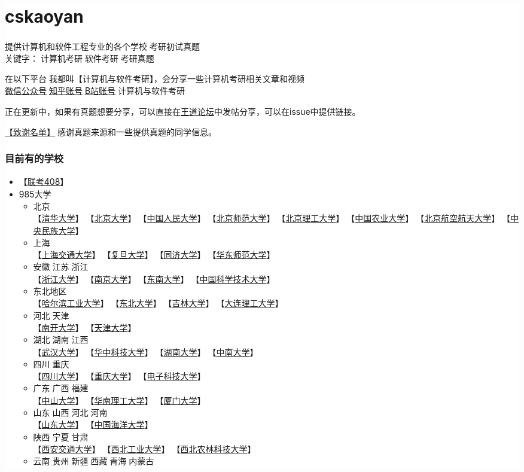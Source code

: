 # cskaoyan
提供计算机和软件工程专业的各个学校 考研初试真题  
关键字： 计算机考研 软件考研 考研真题  

在以下平台 我都叫【计算机与软件考研】，会分享一些计算机考研相关文章和视频  
[微信公众号](https://mp.weixin.qq.com/s/XEDNu1HqqY8QKWlSZS4fpA) [知乎账号](https://www.zhihu.com/people/csseky/) [B站账号](https://space.bilibili.com/507159195) 计算机与软件考研

正在更新中，如果有真题想要分享，可以直接在[王道论坛](http://www.cskaoyan.com/)中发帖分享，可以在issue中提供链接。  

[【致谢名单】](Acknowledgement.md) 感谢真题来源和一些提供真题的同学信息。  

### 目前有的学校
* 【[联考408](#联考408)】
* 985大学  
    * 北京  
    【[清华大学](#清华大学)】
    【[北京大学](#北京大学)】 
    【[中国人民大学](#中国人民大学)】 
    【[北京师范大学](#北京师范大学)】 
    【[北京理工大学](#北京理工大学)】 
    【[中国农业大学](#中国农业大学)】 
    【[北京航空航天大学](#北京航空航天大学)】 
    【[中央民族大学](#中央民族大学)】 
    * 上海  
    【[上海交通大学](#上海交通大学)】 
    【[复旦大学](#复旦大学)】 
    【[同济大学](#同济大学)】 
    【[华东师范大学](#华东师范大学)】 
    * 安徽 江苏 浙江  
    【[浙江大学](#浙江大学)】 
    【[南京大学](#南京大学)】 
    【[东南大学](#东南大学)】 
    【[中国科学技术大学](#中国科学技术大学)】 
    * 东北地区  
    【[哈尔滨工业大学](#哈尔滨工业大学)】 
    【[东北大学](#东北大学)】 
    【[吉林大学](#吉林大学)】 
    【[大连理工大学](#大连理工大学)】 
    * 河北 天津  
    【[南开大学](#南开大学)】
    【[天津大学](#天津大学)】 
    * 湖北 湖南 江西  
    【[武汉大学](#武汉大学)】 
    【[华中科技大学](#华中科技大学)】 
    【[湖南大学](#湖南大学)】 
    【[中南大学](#中南大学)】  
    * 四川 重庆  
    【[四川大学](#四川大学)】 
    【[重庆大学](#重庆大学)】 
    【[电子科技大学](#电子科技大学)】  
    * 广东 广西 福建  
    【[中山大学](#中山大学)】 
    【[华南理工大学](#华南理工大学)】 
    【[厦门大学](#厦门大学)】 
    * 山东 山西 河北 河南  
    【[山东大学](#山东大学)】 
    【[中国海洋大学](#中国海洋大学)】 
    * 陕西 宁夏 甘肃  
    【[西安交通大学](#西安交通大学)】 
    【[西北工业大学](#西北工业大学)】
    【[西北农林科技大学](#西北农林科技大学)】
    * 云南 贵州 新疆 西藏 青海 内蒙古  